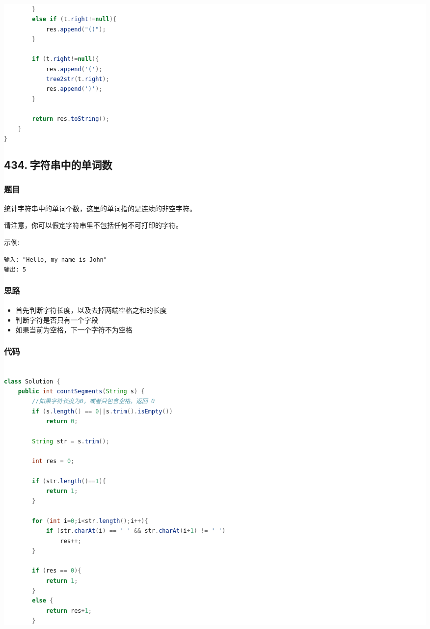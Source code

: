 ```java
        }
        else if (t.right!=null){
            res.append("()");
        }

        if (t.right!=null){
            res.append('(');
            tree2str(t.right);
            res.append(')');
        }

        return res.toString();
    }
}
```
<a id="434-%E5%AD%97%E7%AC%A6%E4%B8%B2%E4%B8%AD%E7%9A%84%E5%8D%95%E8%AF%8D%E6%95%B0"></a>
## 434. 字符串中的单词数

<a id="%E9%A2%98%E7%9B%AE"></a>
### 题目
统计字符串中的单词个数，这里的单词指的是连续的非空字符。

请注意，你可以假定字符串里不包括任何不可打印的字符。

示例:
```
输入: "Hello, my name is John"
输出: 5
```

### 思路
- 首先判断字符长度，以及去掉两端空格之和的长度
- 判断字符是否只有一个字段
- 如果当前为空格，下一个字符不为空格

### 代码
```java

class Solution {
    public int countSegments(String s) {
        //如果字符长度为0，或者只包含空格，返回 0
        if (s.length() == 0||s.trim().isEmpty())
            return 0;

        String str = s.trim();

        int res = 0;

        if (str.length()==1){
            return 1;
        }

        for (int i=0;i<str.length();i++){
            if (str.charAt(i) == ' ' && str.charAt(i+1) != ' ')
                res++;
        }

        if (res == 0){
            return 1;
        }
        else {
            return res+1;
        }
```